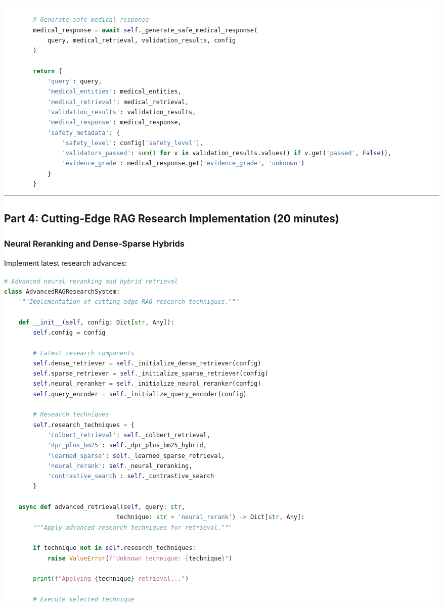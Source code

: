 ```python
        
        # Generate safe medical response
        medical_response = await self._generate_safe_medical_response(
            query, medical_retrieval, validation_results, config
        )
        
        return {
            'query': query,
            'medical_entities': medical_entities,
            'medical_retrieval': medical_retrieval,
            'validation_results': validation_results,
            'medical_response': medical_response,
            'safety_metadata': {
                'safety_level': config['safety_level'],
                'validators_passed': sum(1 for v in validation_results.values() if v.get('passed', False)),
                'evidence_grade': medical_response.get('evidence_grade', 'unknown')
            }
        }
```

---

## **Part 4: Cutting-Edge RAG Research Implementation (20 minutes)**

### **Neural Reranking and Dense-Sparse Hybrids**

Implement latest research advances:

```python
# Advanced neural reranking and hybrid retrieval
class AdvancedRAGResearchSystem:
    """Implementation of cutting-edge RAG research techniques."""
    
    def __init__(self, config: Dict[str, Any]):
        self.config = config
        
        # Latest research components
        self.dense_retriever = self._initialize_dense_retriever(config)
        self.sparse_retriever = self._initialize_sparse_retriever(config)
        self.neural_reranker = self._initialize_neural_reranker(config)
        self.query_encoder = self._initialize_query_encoder(config)
        
        # Research techniques
        self.research_techniques = {
            'colbert_retrieval': self._colbert_retrieval,
            'dpr_plus_bm25': self._dpr_plus_bm25_hybrid,
            'learned_sparse': self._learned_sparse_retrieval,
            'neural_rerank': self._neural_reranking,
            'contrastive_search': self._contrastive_search
        }
        
    async def advanced_retrieval(self, query: str,
                               technique: str = 'neural_rerank') -> Dict[str, Any]:
        """Apply advanced research techniques for retrieval."""
        
        if technique not in self.research_techniques:
            raise ValueError(f"Unknown technique: {technique}")
        
        print(f"Applying {technique} retrieval...")
        
        # Execute selected technique
```